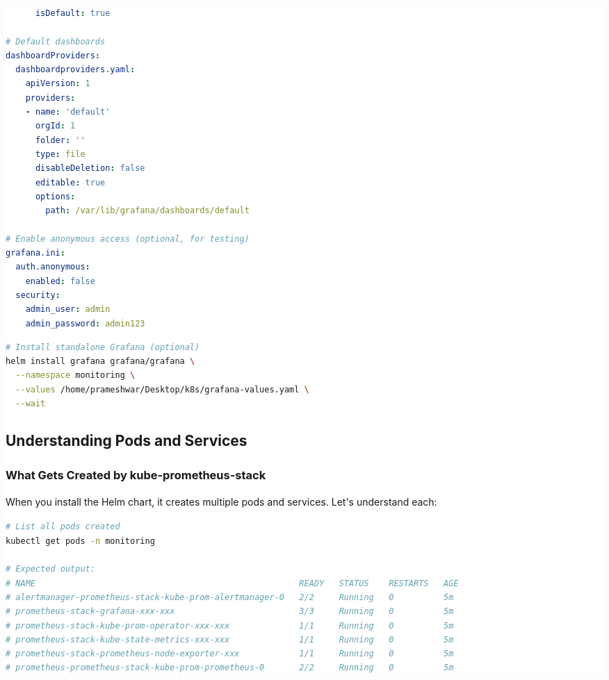 ```yaml
      isDefault: true

# Default dashboards
dashboardProviders:
  dashboardproviders.yaml:
    apiVersion: 1
    providers:
    - name: 'default'
      orgId: 1
      folder: ''
      type: file
      disableDeletion: false
      editable: true
      options:
        path: /var/lib/grafana/dashboards/default

# Enable anonymous access (optional, for testing)
grafana.ini:
  auth.anonymous:
    enabled: false
  security:
    admin_user: admin
    admin_password: admin123
```

```bash
# Install standalone Grafana (optional)
helm install grafana grafana/grafana \
  --namespace monitoring \
  --values /home/prameshwar/Desktop/k8s/grafana-values.yaml \
  --wait
```
## Understanding Pods and Services

### What Gets Created by kube-prometheus-stack

When you install the Helm chart, it creates multiple pods and services. Let's understand each:

```bash
# List all pods created
kubectl get pods -n monitoring

# Expected output:
# NAME                                                     READY   STATUS    RESTARTS   AGE
# alertmanager-prometheus-stack-kube-prom-alertmanager-0   2/2     Running   0          5m
# prometheus-stack-grafana-xxx-xxx                         3/3     Running   0          5m
# prometheus-stack-kube-prom-operator-xxx-xxx              1/1     Running   0          5m
# prometheus-stack-kube-state-metrics-xxx-xxx              1/1     Running   0          5m
# prometheus-stack-prometheus-node-exporter-xxx            1/1     Running   0          5m
# prometheus-prometheus-stack-kube-prom-prometheus-0       2/2     Running   0          5m
```
